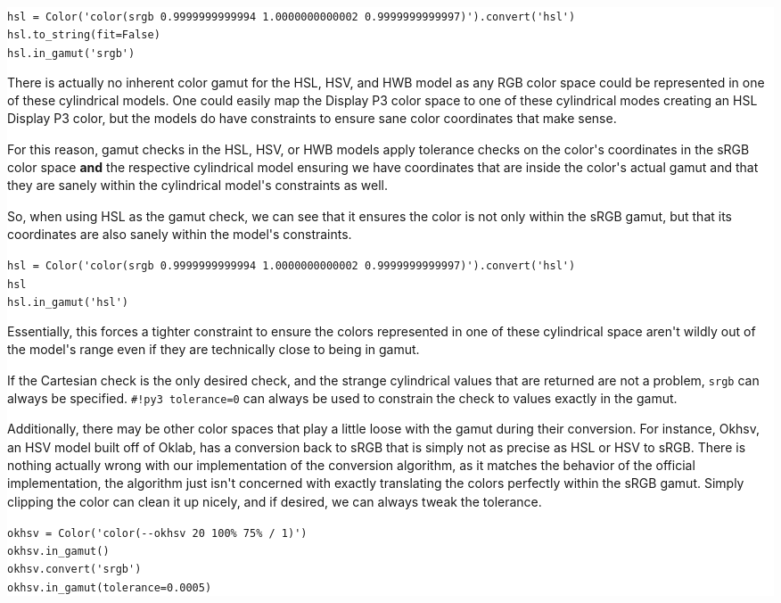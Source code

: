 ```playground
hsl = Color('color(srgb 0.9999999999994 1.0000000000002 0.9999999999997)').convert('hsl')
hsl.to_string(fit=False)
hsl.in_gamut('srgb')
```

There is actually no inherent color gamut for the HSL, HSV, and HWB model as any RGB color space could be represented
in one of these cylindrical models. One could easily map the Display P3 color space to one of these cylindrical modes
creating an HSL Display P3 color, but the models do have constraints to ensure sane color coordinates that make sense.

For this reason, gamut checks in the HSL, HSV, or HWB models apply tolerance checks on the color's coordinates in the
sRGB color space **and** the respective cylindrical model ensuring we have coordinates that are inside the color's
actual gamut and that they are sanely within the cylindrical model's constraints as well.

So, when using HSL as the gamut check, we can see that it ensures the color is not only within the sRGB gamut, but that
its coordinates are also sanely within the model's constraints.

```playground
hsl = Color('color(srgb 0.9999999999994 1.0000000000002 0.9999999999997)').convert('hsl')
hsl
hsl.in_gamut('hsl')
```

Essentially, this forces a tighter constraint to ensure the colors represented in one of these cylindrical space aren't
wildly out of the model's range even if they are technically close to being in gamut.

If the Cartesian check is the only desired check, and the strange cylindrical values that are returned are not a
problem, `srgb` can always be specified. `#!py3 tolerance=0` can always be used to constrain the check to values exactly
in the gamut.

Additionally, there may be other color spaces that play a little loose with the gamut during their conversion. For
instance, Okhsv, an HSV model built off of Oklab, has a conversion back to sRGB that is simply not as precise as HSL or
HSV to sRGB. There is nothing actually wrong with our implementation of the conversion algorithm, as it matches the
behavior of the official implementation, the algorithm just isn't concerned with exactly translating the colors
perfectly within the sRGB gamut. Simply clipping the color can clean it up nicely, and if desired, we can always tweak
the tolerance.

```playground
okhsv = Color('color(--okhsv 20 100% 75% / 1)')
okhsv.in_gamut()
okhsv.convert('srgb')
okhsv.in_gamut(tolerance=0.0005)
```
